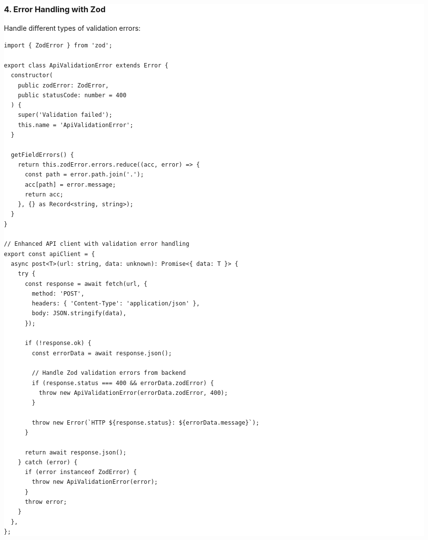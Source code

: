 ### 4. Error Handling with Zod

Handle different types of validation errors:

```tsx
import { ZodError } from 'zod';

export class ApiValidationError extends Error {
  constructor(
    public zodError: ZodError,
    public statusCode: number = 400
  ) {
    super('Validation failed');
    this.name = 'ApiValidationError';
  }
  
  getFieldErrors() {
    return this.zodError.errors.reduce((acc, error) => {
      const path = error.path.join('.');
      acc[path] = error.message;
      return acc;
    }, {} as Record<string, string>);
  }
}

// Enhanced API client with validation error handling
export const apiClient = {
  async post<T>(url: string, data: unknown): Promise<{ data: T }> {
    try {
      const response = await fetch(url, {
        method: 'POST',
        headers: { 'Content-Type': 'application/json' },
        body: JSON.stringify(data),
      });
      
      if (!response.ok) {
        const errorData = await response.json();
        
        // Handle Zod validation errors from backend
        if (response.status === 400 && errorData.zodError) {
          throw new ApiValidationError(errorData.zodError, 400);
        }
        
        throw new Error(`HTTP ${response.status}: ${errorData.message}`);
      }
      
      return await response.json();
    } catch (error) {
      if (error instanceof ZodError) {
        throw new ApiValidationError(error);
      }
      throw error;
    }
  },
};
```
